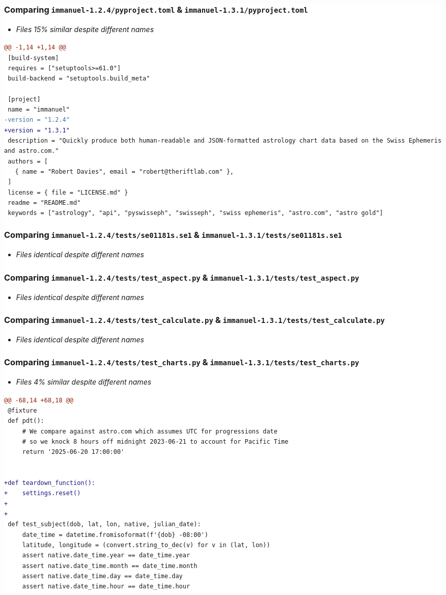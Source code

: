 ### Comparing `immanuel-1.2.4/pyproject.toml` & `immanuel-1.3.1/pyproject.toml`

 * *Files 15% similar despite different names*

```diff
@@ -1,14 +1,14 @@
 [build-system]
 requires = ["setuptools>=61.0"]
 build-backend = "setuptools.build_meta"
 
 [project]
 name = "immanuel"
-version = "1.2.4"
+version = "1.3.1"
 description = "Quickly produce both human-readable and JSON-formatted astrology chart data based on the Swiss Ephemeris and astro.com."
 authors = [
   { name = "Robert Davies", email = "robert@theriftlab.com" },
 ]
 license = { file = "LICENSE.md" }
 readme = "README.md"
 keywords = ["astrology", "api", "pyswisseph", "swisseph", "swiss ephemeris", "astro.com", "astro gold"]
```

### Comparing `immanuel-1.2.4/tests/se01181s.se1` & `immanuel-1.3.1/tests/se01181s.se1`

 * *Files identical despite different names*

### Comparing `immanuel-1.2.4/tests/test_aspect.py` & `immanuel-1.3.1/tests/test_aspect.py`

 * *Files identical despite different names*

### Comparing `immanuel-1.2.4/tests/test_calculate.py` & `immanuel-1.3.1/tests/test_calculate.py`

 * *Files identical despite different names*

### Comparing `immanuel-1.2.4/tests/test_charts.py` & `immanuel-1.3.1/tests/test_charts.py`

 * *Files 4% similar despite different names*

```diff
@@ -68,14 +68,18 @@
 @fixture
 def pdt():
     # We compare against astro.com which assumes UTC for progressions date
     # so we knock 8 hours off midnight 2023-06-21 to account for Pacific Time
     return '2025-06-20 17:00:00'
 
 
+def teardown_function():
+    settings.reset()
+
+
 def test_subject(dob, lat, lon, native, julian_date):
     date_time = datetime.fromisoformat(f'{dob} -08:00')
     latitude, longitude = (convert.string_to_dec(v) for v in (lat, lon))
     assert native.date_time.year == date_time.year
     assert native.date_time.month == date_time.month
     assert native.date_time.day == date_time.day
     assert native.date_time.hour == date_time.hour
```